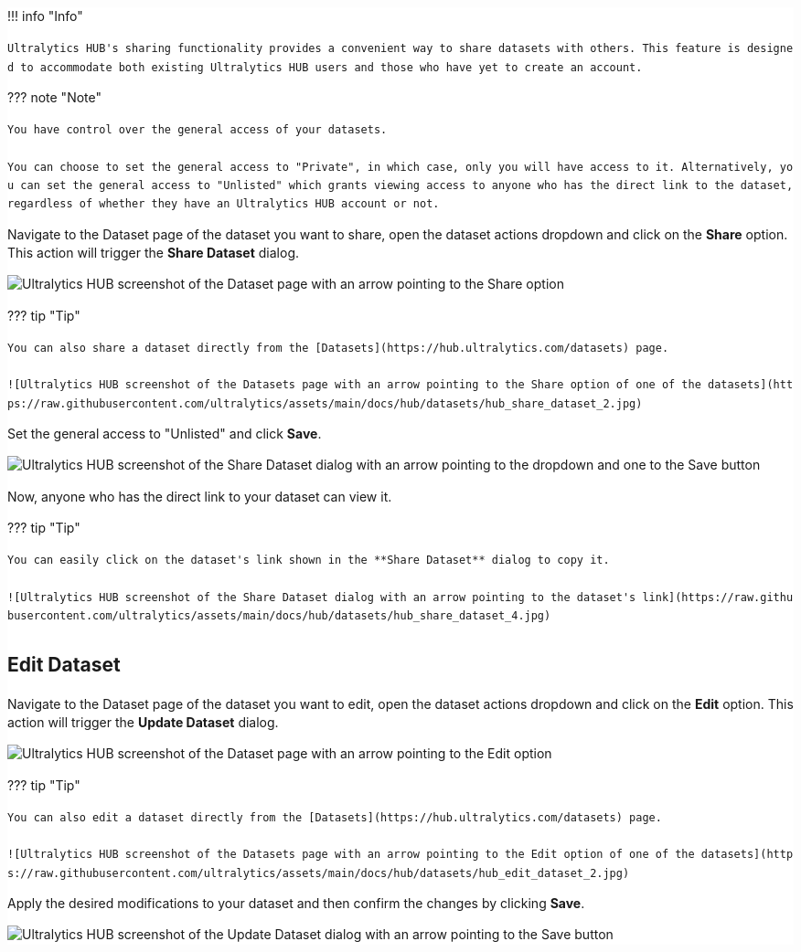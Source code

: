 !!! info "Info"

    Ultralytics HUB's sharing functionality provides a convenient way to share datasets with others. This feature is designed to accommodate both existing Ultralytics HUB users and those who have yet to create an account.

??? note "Note"

    You have control over the general access of your datasets.

    You can choose to set the general access to "Private", in which case, only you will have access to it. Alternatively, you can set the general access to "Unlisted" which grants viewing access to anyone who has the direct link to the dataset, regardless of whether they have an Ultralytics HUB account or not.

Navigate to the Dataset page of the dataset you want to share, open the dataset actions dropdown and click on the **Share** option. This action will trigger the **Share Dataset** dialog.

![Ultralytics HUB screenshot of the Dataset page with an arrow pointing to the Share option](https://raw.githubusercontent.com/ultralytics/assets/main/docs/hub/datasets/hub_share_dataset_1.jpg)

??? tip "Tip"

    You can also share a dataset directly from the [Datasets](https://hub.ultralytics.com/datasets) page.

    ![Ultralytics HUB screenshot of the Datasets page with an arrow pointing to the Share option of one of the datasets](https://raw.githubusercontent.com/ultralytics/assets/main/docs/hub/datasets/hub_share_dataset_2.jpg)

Set the general access to "Unlisted" and click **Save**.

![Ultralytics HUB screenshot of the Share Dataset dialog with an arrow pointing to the dropdown and one to the Save button](https://raw.githubusercontent.com/ultralytics/assets/main/docs/hub/datasets/hub_share_dataset_3.jpg)

Now, anyone who has the direct link to your dataset can view it.

??? tip "Tip"

    You can easily click on the dataset's link shown in the **Share Dataset** dialog to copy it.

    ![Ultralytics HUB screenshot of the Share Dataset dialog with an arrow pointing to the dataset's link](https://raw.githubusercontent.com/ultralytics/assets/main/docs/hub/datasets/hub_share_dataset_4.jpg)

## Edit Dataset

Navigate to the Dataset page of the dataset you want to edit, open the dataset actions dropdown and click on the **Edit** option. This action will trigger the **Update Dataset** dialog.

![Ultralytics HUB screenshot of the Dataset page with an arrow pointing to the Edit option](https://raw.githubusercontent.com/ultralytics/assets/main/docs/hub/datasets/hub_edit_dataset_1.jpg)

??? tip "Tip"

    You can also edit a dataset directly from the [Datasets](https://hub.ultralytics.com/datasets) page.

    ![Ultralytics HUB screenshot of the Datasets page with an arrow pointing to the Edit option of one of the datasets](https://raw.githubusercontent.com/ultralytics/assets/main/docs/hub/datasets/hub_edit_dataset_2.jpg)

Apply the desired modifications to your dataset and then confirm the changes by clicking **Save**.

![Ultralytics HUB screenshot of the Update Dataset dialog with an arrow pointing to the Save button](https://raw.githubusercontent.com/ultralytics/assets/main/docs/hub/datasets/hub_edit_dataset_3.jpg)

